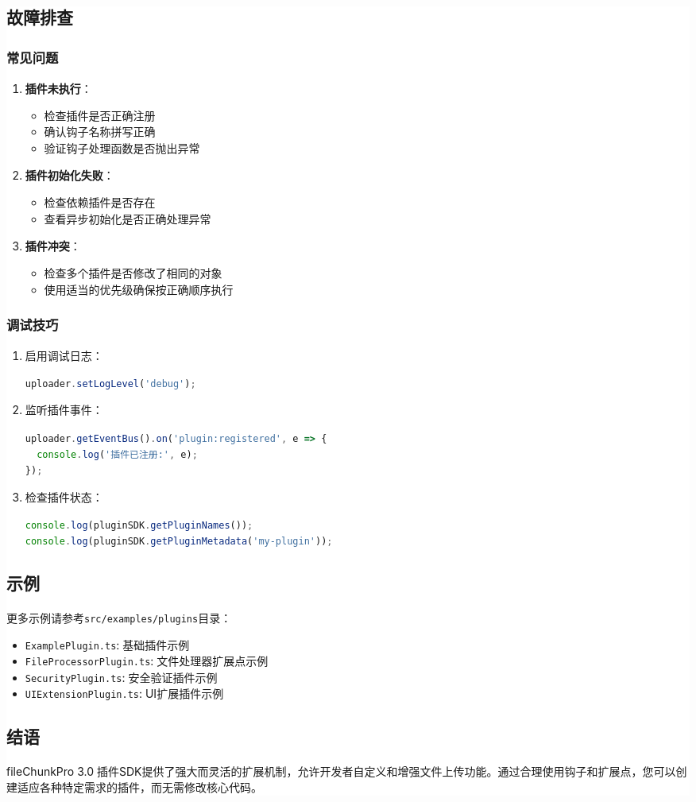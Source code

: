 ## 故障排查

### 常见问题

1. **插件未执行**：

   - 检查插件是否正确注册
   - 确认钩子名称拼写正确
   - 验证钩子处理函数是否抛出异常

2. **插件初始化失败**：

   - 检查依赖插件是否存在
   - 查看异步初始化是否正确处理异常

3. **插件冲突**：
   - 检查多个插件是否修改了相同的对象
   - 使用适当的优先级确保按正确顺序执行

### 调试技巧

1. 启用调试日志：

   ```typescript
   uploader.setLogLevel('debug');
   ```

2. 监听插件事件：

   ```typescript
   uploader.getEventBus().on('plugin:registered', e => {
     console.log('插件已注册:', e);
   });
   ```

3. 检查插件状态：

   ```typescript
   console.log(pluginSDK.getPluginNames());
   console.log(pluginSDK.getPluginMetadata('my-plugin'));
   ```

## 示例

更多示例请参考`src/examples/plugins`目录：

- `ExamplePlugin.ts`: 基础插件示例
- `FileProcessorPlugin.ts`: 文件处理器扩展点示例
- `SecurityPlugin.ts`: 安全验证插件示例
- `UIExtensionPlugin.ts`: UI扩展插件示例

## 结语

fileChunkPro 3.0 插件SDK提供了强大而灵活的扩展机制，允许开发者自定义和增强文件上传功能。通过合理使用钩子和扩展点，您可以创建适应各种特定需求的插件，而无需修改核心代码。
